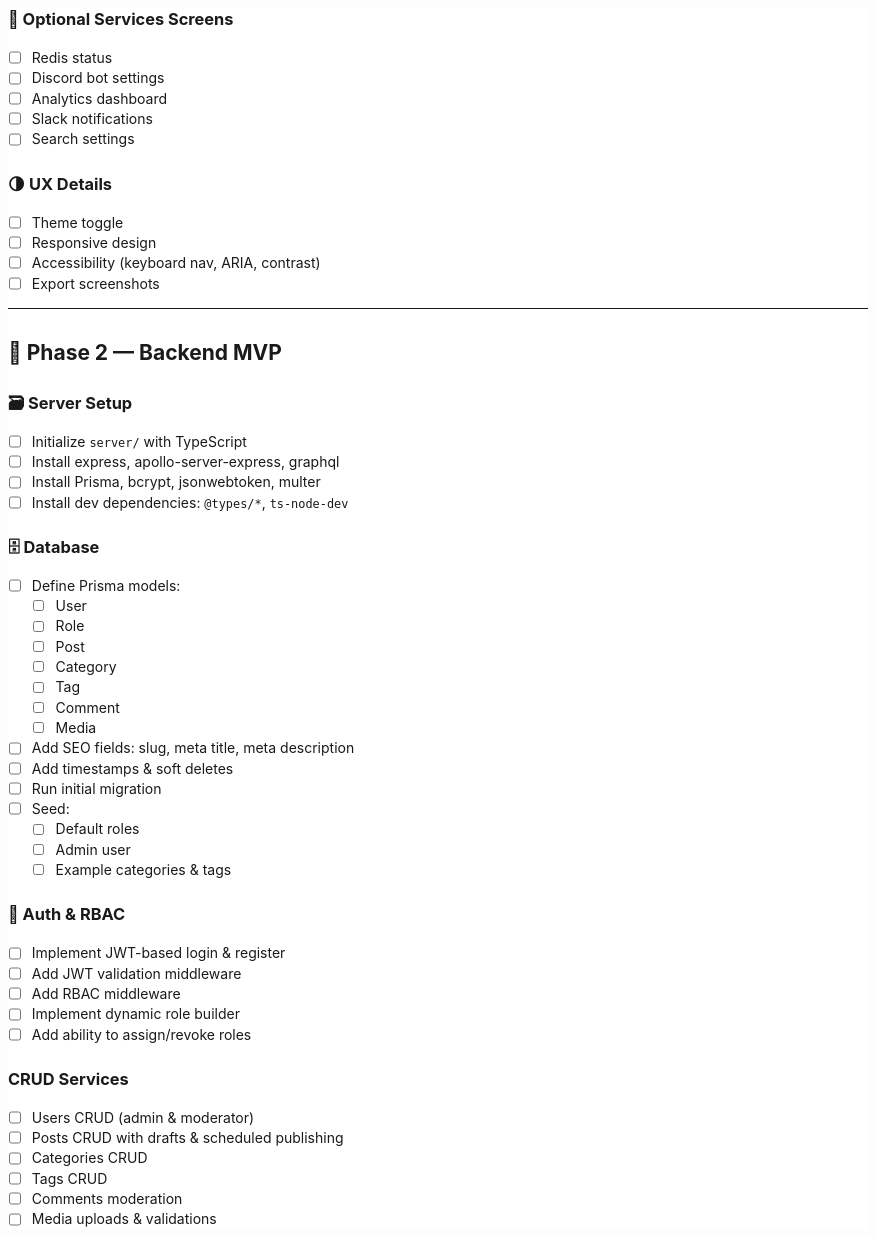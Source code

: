 ### 🔗 Optional Services Screens
- [ ] Redis status
- [ ] Discord bot settings
- [ ] Analytics dashboard
- [ ] Slack notifications
- [ ] Search settings

### 🌗 UX Details
- [ ] Theme toggle
- [ ] Responsive design
- [ ] Accessibility (keyboard nav, ARIA, contrast)
- [ ] Export screenshots

---

## 🔧 Phase 2 — Backend MVP

### 🗃️ Server Setup
- [ ] Initialize `server/` with TypeScript
- [ ] Install express, apollo-server-express, graphql
- [ ] Install Prisma, bcrypt, jsonwebtoken, multer
- [ ] Install dev dependencies: `@types/*`, `ts-node-dev`

### 🗄️ Database
- [ ] Define Prisma models:
  - [ ] User
  - [ ] Role
  - [ ] Post
  - [ ] Category
  - [ ] Tag
  - [ ] Comment
  - [ ] Media
- [ ] Add SEO fields: slug, meta title, meta description
- [ ] Add timestamps & soft deletes
- [ ] Run initial migration
- [ ] Seed:
  - [ ] Default roles
  - [ ] Admin user
  - [ ] Example categories & tags

### 🔐 Auth & RBAC
- [ ] Implement JWT-based login & register
- [ ] Add JWT validation middleware
- [ ] Add RBAC middleware
- [ ] Implement dynamic role builder
- [ ] Add ability to assign/revoke roles

### CRUD Services
- [ ] Users CRUD (admin & moderator)
- [ ] Posts CRUD with drafts & scheduled publishing
- [ ] Categories CRUD
- [ ] Tags CRUD
- [ ] Comments moderation
- [ ] Media uploads & validations
